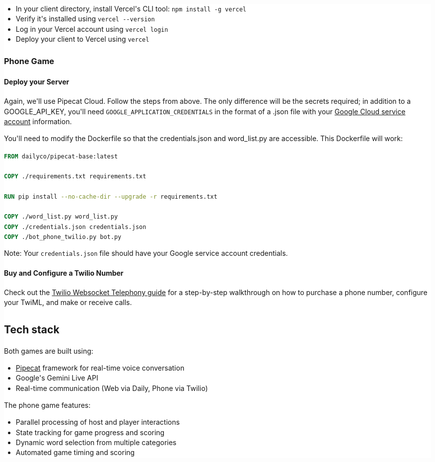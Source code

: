 - In your client directory, install Vercel's CLI tool: `npm install -g vercel`
- Verify it's installed using `vercel --version`
- Log in your Vercel account using `vercel login`
- Deploy your client to Vercel using `vercel`

### Phone Game

#### Deploy your Server

Again, we'll use Pipecat Cloud. Follow the steps from above. The only difference will be the secrets required; in addition to a GOOGLE_API_KEY, you'll need `GOOGLE_APPLICATION_CREDENTIALS` in the format of a .json file with your [Google Cloud service account](https://console.cloud.google.com/iam-admin/serviceaccounts) information.

You'll need to modify the Dockerfile so that the credentials.json and word_list.py are accessible. This Dockerfile will work:

```Dockerfile
FROM dailyco/pipecat-base:latest

COPY ./requirements.txt requirements.txt

RUN pip install --no-cache-dir --upgrade -r requirements.txt

COPY ./word_list.py word_list.py
COPY ./credentials.json credentials.json
COPY ./bot_phone_twilio.py bot.py
```

Note: Your `credentials.json` file should have your Google service account credentials.

#### Buy and Configure a Twilio Number

Check out the [Twilio Websocket Telephony guide](https://docs.pipecat.daily.co/pipecat-in-production/telephony/twilio-mediastreams) for a step-by-step walkthrough on how to purchase a phone number, configure your TwiML, and make or receive calls.

## Tech stack

Both games are built using:

- [Pipecat](https://www.pipecat.ai/) framework for real-time voice conversation
- Google's Gemini Live API
- Real-time communication (Web via Daily, Phone via Twilio)

The phone game features:

- Parallel processing of host and player interactions
- State tracking for game progress and scoring
- Dynamic word selection from multiple categories
- Automated game timing and scoring
